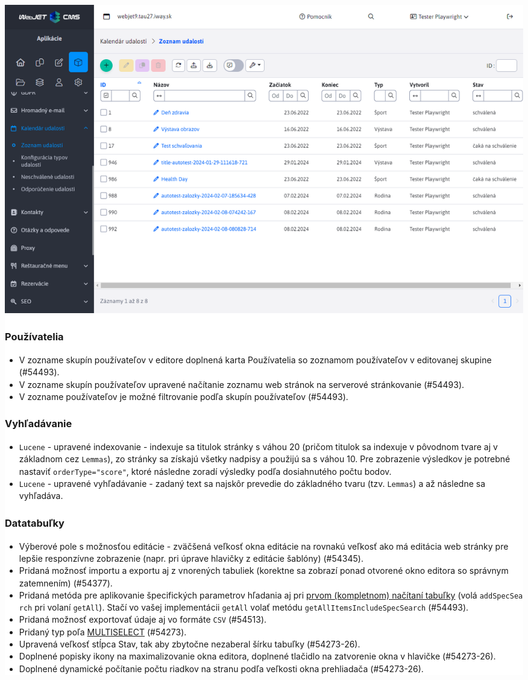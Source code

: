 ![](redactor/apps/calendar/calendar-datatable.png)

### Používatelia

- V zozname skupín používateľov v editore doplnená karta Používatelia so zoznamom používateľov v editovanej skupine (#54493).
- V zozname skupín používateľov upravené načítanie zoznamu web stránok na serverové stránkovanie (#54493).
- V zozname používateľov je možné filtrovanie podľa skupín používateľov (#54493).

### Vyhľadávanie

- ```Lucene``` - upravené indexovanie - indexuje sa titulok stránky s váhou 20 (pričom titulok sa indexuje v pôvodnom tvare aj v základnom cez ```Lemmas```), zo stránky sa získajú všetky nadpisy a použijú sa s váhou 10. Pre zobrazenie výsledkov je potrebné nastaviť ```orderType="score"```, ktoré následne zoradí výsledky podľa dosiahnutého počtu bodov.
- ```Lucene``` - upravené vyhľadávanie - zadaný text sa najskôr prevedie do základného tvaru (tzv. ```Lemmas```) a až následne sa vyhľadáva.

### Datatabuľky

- Výberové pole s možnosťou editácie - zväčšená veľkosť okna editácie na rovnakú veľkosť ako má editácia web stránky pre lepšie responzívne zobrazenie (napr. pri úprave hlavičky z editácie šablóny) (#54345).
- Pridaná možnosť importu a exportu aj z vnorených tabuliek (korektne sa zobrazí ponad otvorené okno editora so správnym zatemnením) (#54377).
- Pridaná metóda pre aplikovanie špecifických parametrov hľadania aj pri [prvom (kompletnom) načítaní tabuľky](developer/datatables/restcontroller.md#filtrovanie-pri-zobrazení-všetkých-záznamov) (volá ```addSpecSearch``` pri volaní ```getAll```). Stačí vo vašej implementácii ```getAll``` volať metódu ```getAllItemsIncludeSpecSearch``` (#54493).
- Pridaná možnosť exportovať údaje aj vo formáte ```CSV``` (#54513).
- Pridaný typ poľa [MULTISELECT](developer/datatables-editor/standard-fields.md) (#54273).
- Upravená veľkosť stĺpca Stav, tak aby zbytočne nezaberal šírku tabuľky (#54273-26).
- Doplnené popisky ikony na maximalizovanie okna editora, doplnené tlačidlo na zatvorenie okna v hlavičke (#54273-26).
- Doplnené dynamické počítanie počtu riadkov na stranu podľa veľkosti okna prehliadača (#54273-26).
